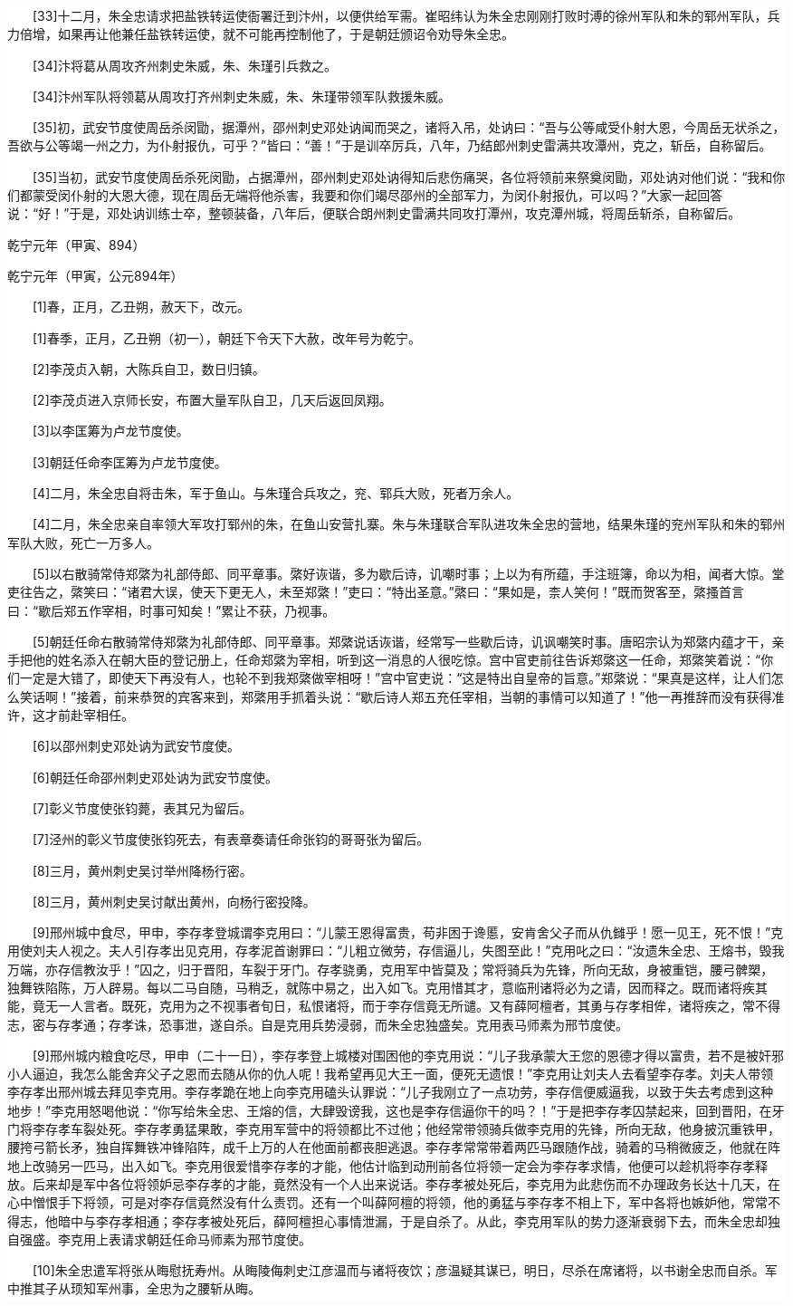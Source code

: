 　　[33]十二月，朱全忠请求把盐铁转运使衙署迁到汴州，以便供给军需。崔昭纬认为朱全忠刚刚打败时溥的徐州军队和朱的郓州军队，兵力倍增，如果再让他兼任盐铁转运使，就不可能再控制他了，于是朝廷颁诏令劝导朱全忠。

　　[34]汴将葛从周攻齐州刺史朱威，朱、朱瑾引兵救之。

　　[34]汴州军队将领葛从周攻打齐州刺史朱威，朱、朱瑾带领军队救援朱威。

　　[35]初，武安节度使周岳杀闵勖，据潭州，邵州刺史邓处讷闻而哭之，诸将入吊，处讷曰：“吾与公等咸受仆射大恩，今周岳无状杀之，吾欲与公等竭一州之力，为仆射报仇，可乎？”皆曰：“善！”于是训卒厉兵，八年，乃结郎州刺史雷满共攻潭州，克之，斩岳，自称留后。

　　[35]当初，武安节度使周岳杀死闵勖，占据潭州，邵州刺史邓处讷得知后悲伤痛哭，各位将领前来祭奠闵勖，邓处讷对他们说：“我和你们都蒙受闵仆射的大恩大德，现在周岳无端将他杀害，我要和你们竭尽邵州的全部军力，为闵仆射报仇，可以吗？”大家一起回答说：“好！”于是，邓处讷训练士卒，整顿装备，八年后，便联合朗州刺史雷满共同攻打潭州，攻克潭州城，将周岳斩杀，自称留后。

乾宁元年（甲寅、894）

乾宁元年（甲寅，公元894年）

　　[1]春，正月，乙丑朔，赦天下，改元。

　　[1]春季，正月，乙丑朔（初一），朝廷下令天下大赦，改年号为乾宁。

　　[2]李茂贞入朝，大陈兵自卫，数日归镇。

　　[2]李茂贞进入京师长安，布置大量军队自卫，几天后返回凤翔。

　　[3]以李匡筹为卢龙节度使。

　　[3]朝廷任命李匡筹为卢龙节度使。

　　[4]二月，朱全忠自将击朱，军于鱼山。与朱瑾合兵攻之，兖、郓兵大败，死者万余人。

　　[4]二月，朱全忠亲自率领大军攻打郓州的朱，在鱼山安营扎寨。朱与朱瑾联合军队进攻朱全忠的营地，结果朱瑾的兖州军队和朱的郓州军队大败，死亡一万多人。

　　[5]以右散骑常侍郑綮为礼部侍郎、同平章事。綮好诙谐，多为歇后诗，讥嘲时事；上以为有所蕴，手注班簿，命以为相，闻者大惊。堂吏往告之，綮笑曰：“诸君大误，使天下更无人，未至郑綮！”吏曰：“特出圣意。”綮曰：“果如是，柰人笑何！”既而贺客至，綮搔首言曰：“歇后郑五作宰相，时事可知矣！”累让不获，乃视事。

　　[5]朝廷任命右散骑常侍郑綮为礼部侍郎、同平章事。郑綮说话诙谐，经常写一些歇后诗，讥讽嘲笑时事。唐昭宗认为郑綮内蕴才干，亲手把他的姓名添入在朝大臣的登记册上，任命郑綮为宰相，听到这一消息的人很吃惊。宫中官吏前往告诉郑綮这一任命，郑綮笑着说：“你们一定是大错了，即使天下再没有人，也轮不到我郑綮做宰相呀！”宫中官吏说：“这是特出自皇帝的旨意。”郑綮说：“果真是这样，让人们怎么笑话啊！”接着，前来恭贺的宾客来到，郑綮用手抓着头说：“歇后诗人郑五充任宰相，当朝的事情可以知道了！”他一再推辞而没有获得准许，这才前赴宰相任。

　　[6]以邵州刺史邓处讷为武安节度使。

　　[6]朝廷任命邵州刺史邓处讷为武安节度使。

　　[7]彰义节度使张钧薨，表其兄为留后。

　　[7]泾州的彰义节度使张钧死去，有表章奏请任命张钧的哥哥张为留后。

　　[8]三月，黄州刺史吴讨举州降杨行密。

　　[8]三月，黄州刺史吴讨献出黄州，向杨行密投降。

　　[9]邢州城中食尽，甲申，李存孝登城谓李克用曰：“儿蒙王恩得富贵，苟非困于谗慝，安肯舍父子而从仇雠乎！愿一见王，死不恨！”克用使刘夫人视之。夫人引存孝出见克用，存孝泥首谢罪曰：“儿粗立微劳，存信逼儿，失图至此！”克用叱之曰：“汝遗朱全忠、王熔书，毁我万端，亦存信教汝乎！”囚之，归于晋阳，车裂于牙门。存孝骁勇，克用军中皆莫及；常将骑兵为先锋，所向无敌，身被重铠，腰弓髀槊，独舞铁陷陈，万人辟易。每以二马自随，马稍乏，就陈中易之，出入如飞。克用惜其才，意临刑诸将必为之请，因而释之。既而诸将疾其能，竟无一人言者。既死，克用为之不视事者旬日，私恨诸将，而于李存信竟无所谴。又有薛阿檀者，其勇与存孝相侔，诸将疾之，常不得志，密与存孝通；存孝诛，恐事泄，遂自杀。自是克用兵势浸弱，而朱全忠独盛矣。克用表马师素为邢节度使。

　　[9]邢州城内粮食吃尽，甲申（二十一日），李存孝登上城楼对围困他的李克用说：“儿子我承蒙大王您的恩德才得以富贵，若不是被奸邪小人逼迫，我怎么能舍弃父子之恩而去随从你的仇人呢！我希望再见大王一面，便死无遗恨！”李克用让刘夫人去看望李存孝。刘夫人带领李存孝出邢州城去拜见李克用。李存孝跪在地上向李克用磕头认罪说：“儿子我刚立了一点功劳，李存信便威逼我，以致于失去考虑到这种地步！”李克用怒喝他说：“你写给朱全忠、王熔的信，大肆毁谤我，这也是李存信逼你干的吗？！”于是把李存孝囚禁起来，回到晋阳，在牙门将李存孝车裂处死。李存孝勇猛果敢，李克用军营中的将领都比不过他；他经常带领骑兵做李克用的先锋，所向无敌，他身披沉重铁甲，腰挎弓箭长矛，独自挥舞铁冲锋陷阵，成千上万的人在他面前都丧胆逃退。李存孝常常带着两匹马跟随作战，骑着的马稍微疲乏，他就在阵地上改骑另一匹马，出入如飞。李克用很爱惜李存孝的才能，他估计临到动刑前各位将领一定会为李存孝求情，他便可以趁机将李存孝释放。后来却是军中各位将领妒忌李存孝的才能，竟然没有一个人出来说话。李存孝被处死后，李克用为此悲伤而不办理政务长达十几天，在心中憎恨手下将领，可是对李存信竟然没有什么责罚。还有一个叫薛阿檀的将领，他的勇猛与李存孝不相上下，军中各将也嫉妒他，常常不得志，他暗中与李存孝相通；李存孝被处死后，薛阿檀担心事情泄漏，于是自杀了。从此，李克用军队的势力逐渐衰弱下去，而朱全忠却独自强盛。李克用上表请求朝廷任命马师素为邢节度使。

　　[10]朱全忠遣军将张从晦慰抚寿州。从晦陵侮刺史江彦温而与诸将夜饮；彦温疑其谋已，明日，尽杀在席诸将，以书谢全忠而自杀。军中推其子从顼知军州事，全忠为之腰斩从晦。

